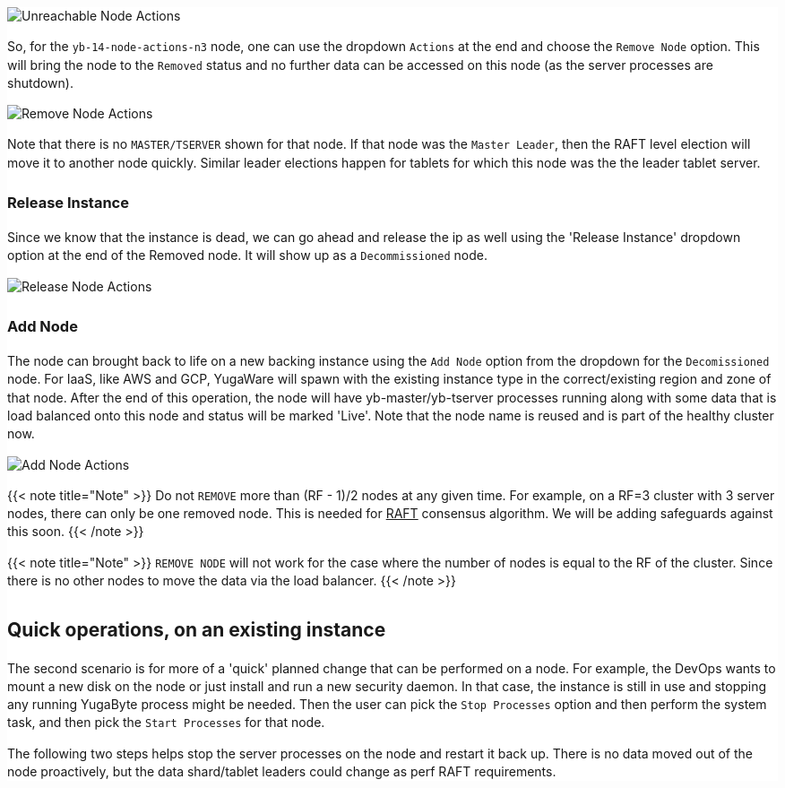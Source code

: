 ![Unreachable Node Actions](/images/ee/node-actions-unreachable.png)

So, for the `yb-14-node-actions-n3` node, one can use the dropdown `Actions` at the end and choose the `Remove Node` option. This will bring the node to the `Removed` status and no further data can be accessed on this node (as the server processes are shutdown).

![Remove Node Actions](/images/ee/node-actions-removed.png)

Note that there is no `MASTER/TSERVER` shown for that node. If that node was the `Master Leader`, then the RAFT level election will move it to another node quickly. Similar leader elections happen for tablets for which this node was the the leader tablet server.

### Release Instance

Since we know that the instance is dead, we can go ahead and release the ip as well using the 'Release Instance' dropdown option at the end of the Removed node. It will show up as a `Decommissioned` node.

![Release Node Actions](/images/ee/node-actions-released.png)

### Add Node

The node can brought back to life on a new backing instance using the `Add Node` option from the dropdown for the `Decomissioned` node. For IaaS, like AWS and GCP, YugaWare will spawn with the existing instance type in the correct/existing region and zone of that node. After the end of this operation, the node will have yb-master/yb-tserver processes running along with some data that is load balanced onto this node and status will be marked 'Live'. Note that the node name is reused and is part of the healthy cluster now.

![Add Node Actions](/images/ee/node-actions-add-node.png)

{{< note title="Note" >}}
Do not `REMOVE` more than (RF - 1)/2 nodes at any given time. For example, on a RF=3 cluster with 3 server nodes, there can only be one removed node. This is needed for [RAFT](https://raft.github.io/) consensus algorithm. We will be adding safeguards against this soon.
{{< /note >}}

{{< note title="Note" >}}
`REMOVE NODE` will not work for the case where the number of nodes is equal to the RF of the cluster. Since there is no other nodes to move the data via the load balancer.
{{< /note >}}


## Quick operations, on an existing instance

The second scenario is for more of a 'quick' planned change that can be performed on a node. For example, the DevOps wants to mount a new disk on the node or just install and run a new security daemon. In that case, the instance is still in use and stopping any running YugaByte process might be needed. Then the user can pick the `Stop Processes` option and then perform the system task, and then pick the `Start Processes` for that node.

The following two steps helps stop the server processes on the node and restart it back up. There is no data moved out of the node proactively, but the data shard/tablet leaders could change as perf RAFT requirements.
